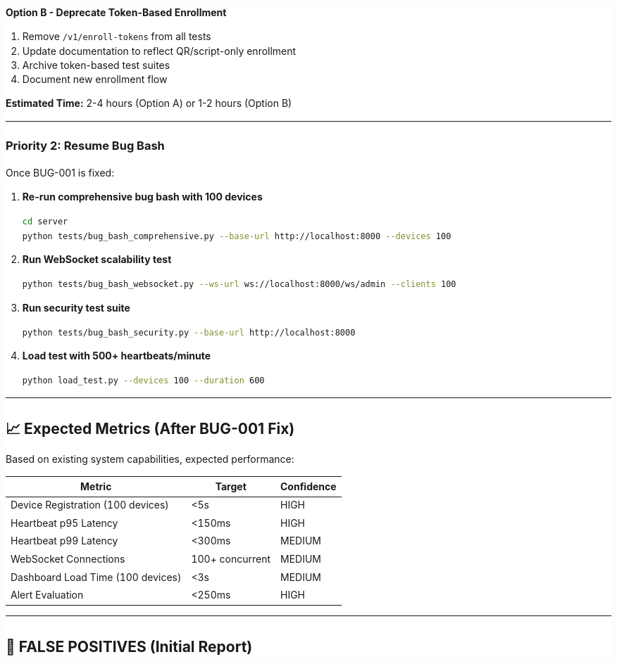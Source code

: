 **Option B - Deprecate Token-Based Enrollment**
1. Remove `/v1/enroll-tokens` from all tests
2. Update documentation to reflect QR/script-only enrollment
3. Archive token-based test suites
4. Document new enrollment flow

**Estimated Time:** 2-4 hours (Option A) or 1-2 hours (Option B)

---

### Priority 2: Resume Bug Bash
Once BUG-001 is fixed:

1. **Re-run comprehensive bug bash with 100 devices**
   ```bash
   cd server
   python tests/bug_bash_comprehensive.py --base-url http://localhost:8000 --devices 100
   ```

2. **Run WebSocket scalability test**
   ```bash
   python tests/bug_bash_websocket.py --ws-url ws://localhost:8000/ws/admin --clients 100
   ```

3. **Run security test suite**
   ```bash
   python tests/bug_bash_security.py --base-url http://localhost:8000
   ```

4. **Load test with 500+ heartbeats/minute**
   ```bash
   python load_test.py --devices 100 --duration 600
   ```

---

## 📈 Expected Metrics (After BUG-001 Fix)

Based on existing system capabilities, expected performance:

| Metric | Target | Confidence |
|--------|--------|------------|
| Device Registration (100 devices) | <5s | HIGH |
| Heartbeat p95 Latency | <150ms | HIGH |
| Heartbeat p99 Latency | <300ms | MEDIUM |
| WebSocket Connections | 100+ concurrent | MEDIUM |
| Dashboard Load Time (100 devices) | <3s | MEDIUM |
| Alert Evaluation | <250ms | HIGH |

---

## 🐛 FALSE POSITIVES (Initial Report)
